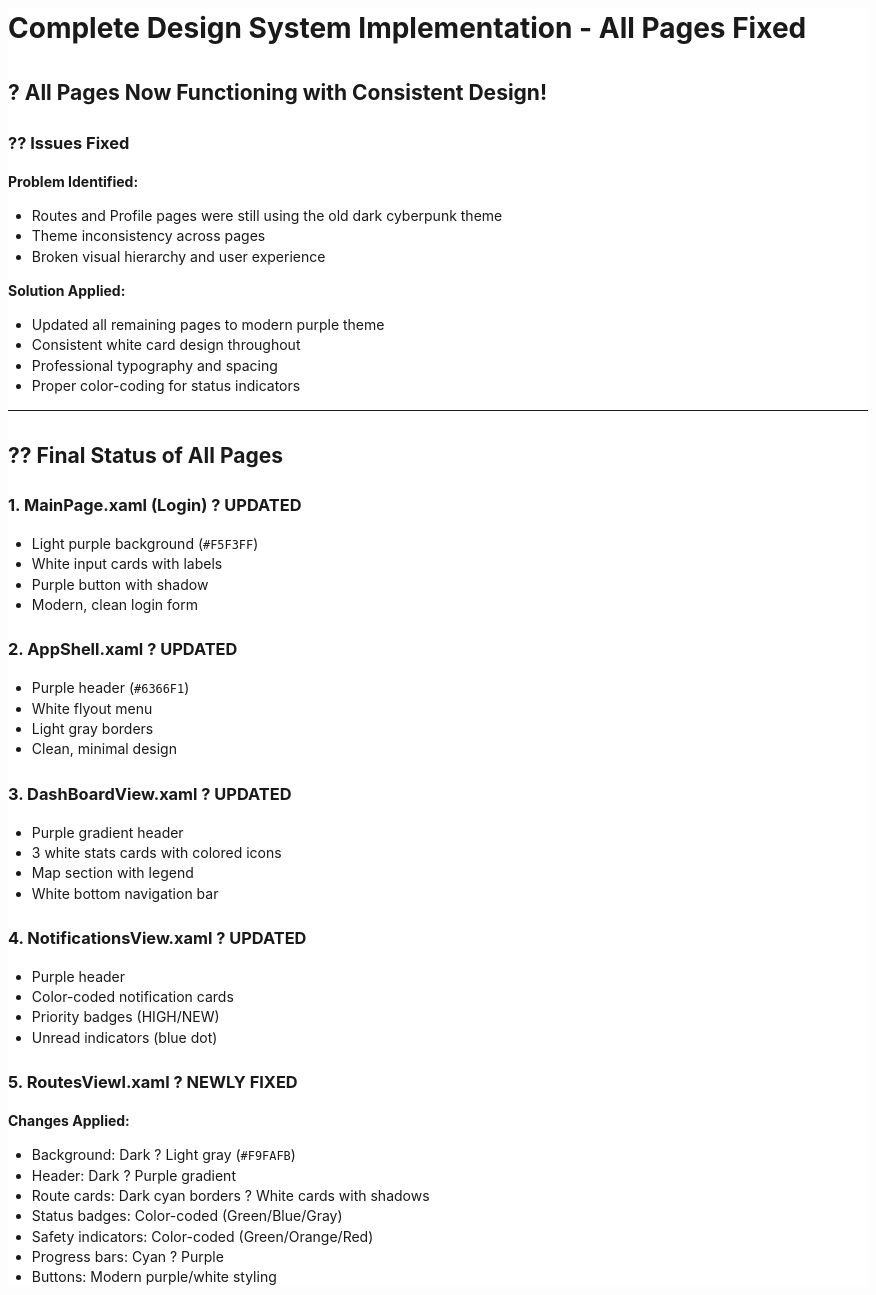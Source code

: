 # Complete Design System Implementation - All Pages Fixed

## ? All Pages Now Functioning with Consistent Design!

### ?? Issues Fixed

**Problem Identified:**
- Routes and Profile pages were still using the old dark cyberpunk theme
- Theme inconsistency across pages
- Broken visual hierarchy and user experience

**Solution Applied:**
- Updated all remaining pages to modern purple theme
- Consistent white card design throughout
- Professional typography and spacing
- Proper color-coding for status indicators

---

## ?? Final Status of All Pages

### 1. **MainPage.xaml** (Login) ? UPDATED
- Light purple background (`#F5F3FF`)
- White input cards with labels
- Purple button with shadow
- Modern, clean login form

### 2. **AppShell.xaml** ? UPDATED
- Purple header (`#6366F1`)
- White flyout menu
- Light gray borders
- Clean, minimal design

### 3. **DashBoardView.xaml** ? UPDATED
- Purple gradient header
- 3 white stats cards with colored icons
- Map section with legend
- White bottom navigation bar

### 4. **NotificationsView.xaml** ? UPDATED
- Purple header
- Color-coded notification cards
- Priority badges (HIGH/NEW)
- Unread indicators (blue dot)

### 5. **RoutesViewl.xaml** ? NEWLY FIXED
**Changes Applied:**
- Background: Dark ? Light gray (`#F9FAFB`)
- Header: Dark ? Purple gradient
- Route cards: Dark cyan borders ? White cards with shadows
- Status badges: Color-coded (Green/Blue/Gray)
- Safety indicators: Color-coded (Green/Orange/Red)
- Progress bars: Cyan ? Purple
- Buttons: Modern purple/white styling
